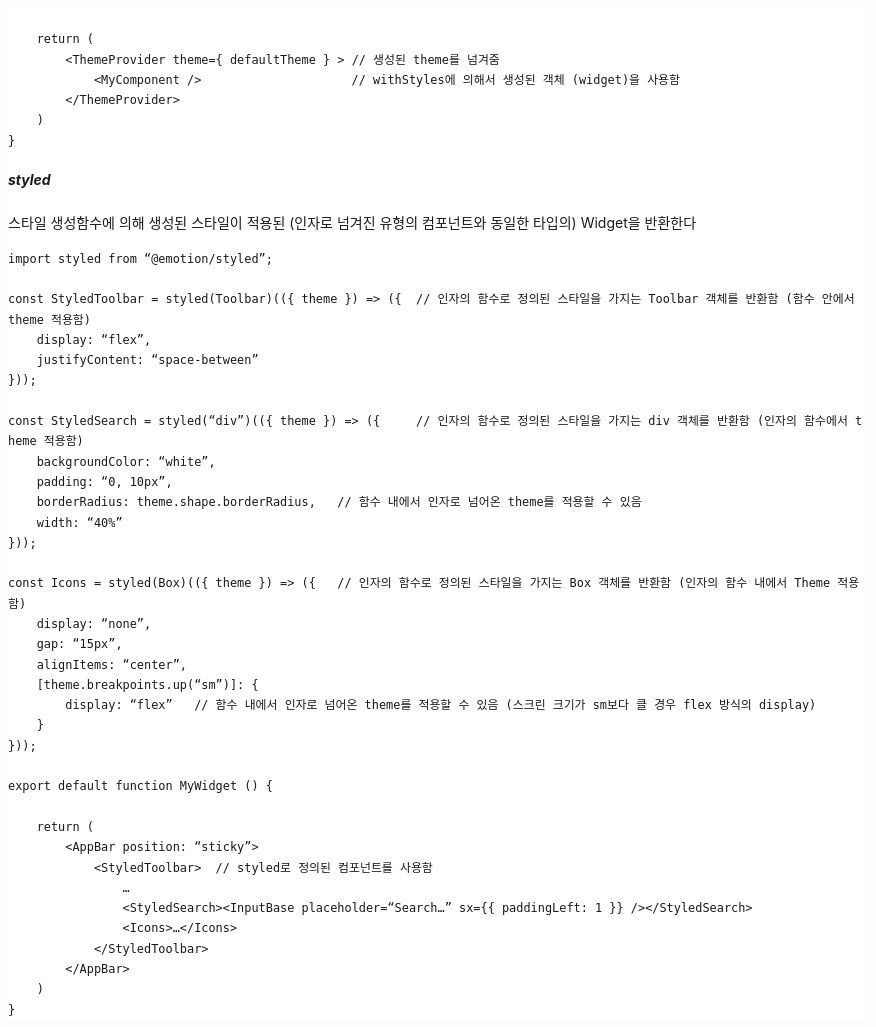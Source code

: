 ```
   
    return (
        <ThemeProvider theme={ defaultTheme } > // 생성된 theme를 넘겨줌
            <MyComponent />                     // withStyles에 의해서 생성된 객체 (widget)을 사용함
        </ThemeProvider>
    )
}
```   

##### styled
스타일 생성함수에 의해 생성된 스타일이 적용된 (인자로 넘겨진 유형의 컴포넌트와 동일한 타입의) Widget을 반환한다   

```   
import styled from “@emotion/styled”;

const StyledToolbar = styled(Toolbar)(({ theme }) => ({  // 인자의 함수로 정의된 스타일을 가지는 Toolbar 객체를 반환함 (함수 안에서 theme 적용함)
    display: “flex”,
    justifyContent: “space-between”
}));

const StyledSearch = styled(“div”)(({ theme }) => ({     // 인자의 함수로 정의된 스타일을 가지는 div 객체를 반환함 (인자의 함수에서 theme 적용함)
    backgroundColor: “white”,
    padding: “0, 10px”,
    borderRadius: theme.shape.borderRadius,   // 함수 내에서 인자로 넘어온 theme를 적용할 수 있음
    width: “40%”
}));

const Icons = styled(Box)(({ theme }) => ({   // 인자의 함수로 정의된 스타일을 가지는 Box 객체를 반환함 (인자의 함수 내에서 Theme 적용함)
    display: “none”,
    gap: “15px”,
    alignItems: “center”,
    [theme.breakpoints.up(“sm”)]: {
        display: “flex”   // 함수 내에서 인자로 넘어온 theme를 적용할 수 있음 (스크린 크기가 sm보다 클 경우 flex 방식의 display)
    }
}));

export default function MyWidget () {
   
    return (
        <AppBar position: “sticky”>
            <StyledToolbar>  // styled로 정의된 컴포넌트를 사용함
                …
                <StyledSearch><InputBase placeholder=“Search…” sx={{ paddingLeft: 1 }} /></StyledSearch>
                <Icons>…</Icons>
            </StyledToolbar>
        </AppBar>
    )
}
```   
